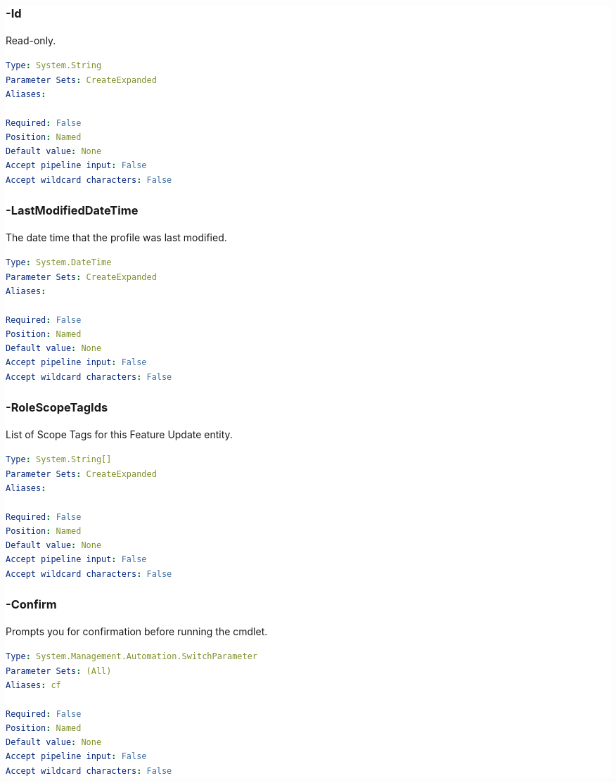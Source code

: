 ### -Id
Read-only.

```yaml
Type: System.String
Parameter Sets: CreateExpanded
Aliases:

Required: False
Position: Named
Default value: None
Accept pipeline input: False
Accept wildcard characters: False
```

### -LastModifiedDateTime
The date time that the profile was last modified.

```yaml
Type: System.DateTime
Parameter Sets: CreateExpanded
Aliases:

Required: False
Position: Named
Default value: None
Accept pipeline input: False
Accept wildcard characters: False
```

### -RoleScopeTagIds
List of Scope Tags for this Feature Update entity.

```yaml
Type: System.String[]
Parameter Sets: CreateExpanded
Aliases:

Required: False
Position: Named
Default value: None
Accept pipeline input: False
Accept wildcard characters: False
```

### -Confirm
Prompts you for confirmation before running the cmdlet.

```yaml
Type: System.Management.Automation.SwitchParameter
Parameter Sets: (All)
Aliases: cf

Required: False
Position: Named
Default value: None
Accept pipeline input: False
Accept wildcard characters: False
```
